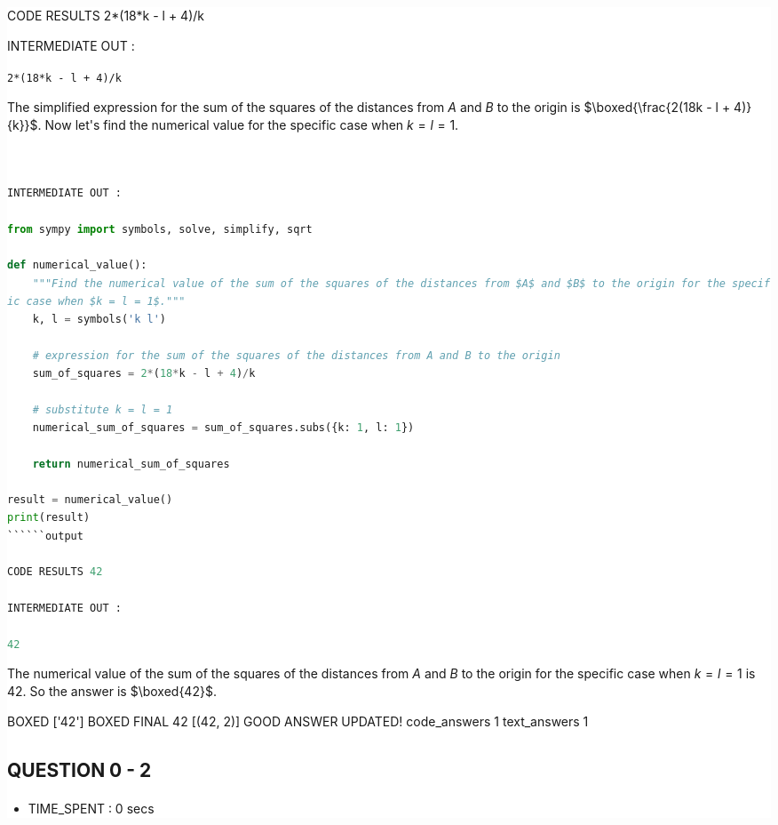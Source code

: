 CODE RESULTS 2*(18*k - l + 4)/k

INTERMEDIATE OUT :
```output
2*(18*k - l + 4)/k
```
The simplified expression for the sum of the squares of the distances from $A$ and $B$ to the origin is $\boxed{\frac{2(18k - l + 4)}{k}}$. Now let's find the numerical value for the specific case when $k = l = 1$.

```python


INTERMEDIATE OUT :

from sympy import symbols, solve, simplify, sqrt

def numerical_value():
    """Find the numerical value of the sum of the squares of the distances from $A$ and $B$ to the origin for the specific case when $k = l = 1$."""
    k, l = symbols('k l')

    # expression for the sum of the squares of the distances from A and B to the origin
    sum_of_squares = 2*(18*k - l + 4)/k

    # substitute k = l = 1
    numerical_sum_of_squares = sum_of_squares.subs({k: 1, l: 1})

    return numerical_sum_of_squares

result = numerical_value()
print(result)
``````output

CODE RESULTS 42

INTERMEDIATE OUT :

42
```
The numerical value of the sum of the squares of the distances from $A$ and $B$ to the origin for the specific case when $k = l = 1$ is $42$. So the answer is $\boxed{42}$.

BOXED ['42']
BOXED FINAL 42
[(42, 2)]
GOOD ANSWER UPDATED!
code_answers 1 text_answers 1



## QUESTION 0 - 2 
- TIME_SPENT : 0 secs
